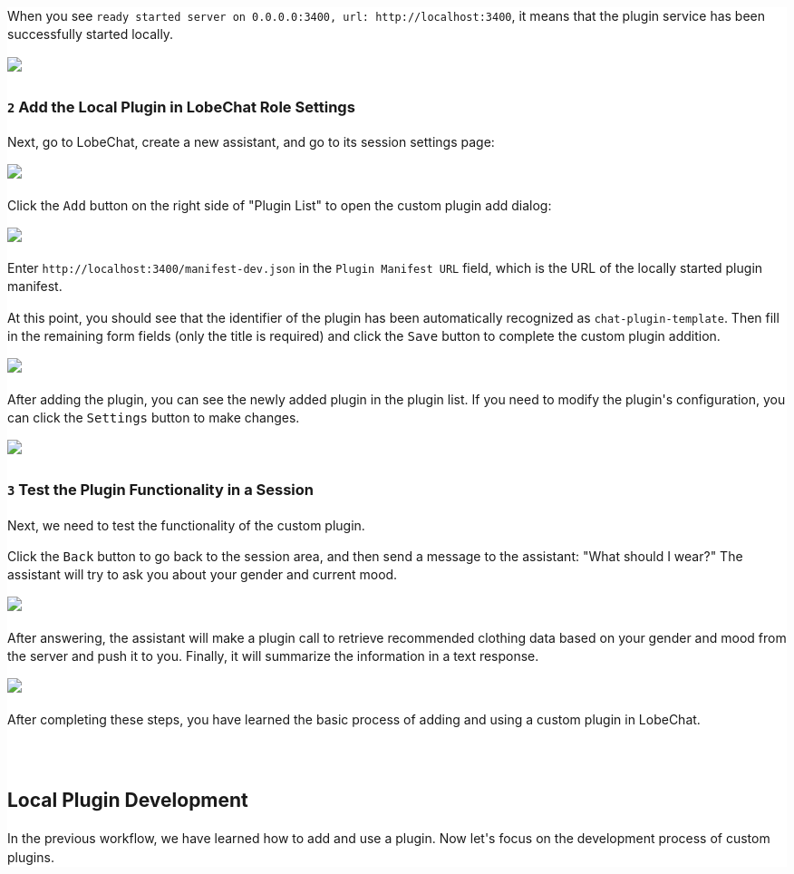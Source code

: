 When you see `ready started server on 0.0.0.0:3400, url: http://localhost:3400`, it means that the plugin service has been successfully started locally.

![](https://github-production-user-asset-6210df.s3.amazonaws.com/28616219/265259526-9ef25272-4312-429b-93bc-a95515727ed3.png)

### **`2`** Add the Local Plugin in LobeChat Role Settings

Next, go to LobeChat, create a new assistant, and go to its session settings page:

![](https://github-production-user-asset-6210df.s3.amazonaws.com/28616219/265259643-1a9cc34a-76f3-4ccf-928b-129654670efd.png)

Click the <kbd>Add</kbd> button on the right side of "Plugin List" to open the custom plugin add dialog:

![](https://github-production-user-asset-6210df.s3.amazonaws.com/28616219/265259748-2ef6a244-39bb-483c-b359-f156ffcbe1a4.png)

Enter `http://localhost:3400/manifest-dev.json` in the `Plugin Manifest URL` field, which is the URL of the locally started plugin manifest.

At this point, you should see that the identifier of the plugin has been automatically recognized as `chat-plugin-template`. Then fill in the remaining form fields (only the title is required) and click the <kbd>Save</kbd> button to complete the custom plugin addition.

![](https://github-production-user-asset-6210df.s3.amazonaws.com/28616219/265259964-59f4906d-ae2e-4ec0-8b43-db36871d0869.png)

After adding the plugin, you can see the newly added plugin in the plugin list. If you need to modify the plugin's configuration, you can click the <kbd>Settings</kbd> button to make changes.

![](https://github-production-user-asset-6210df.s3.amazonaws.com/28616219/265260093-a0363c74-0b5b-48dd-b103-2db6b4a8262e.png)

### **`3`** Test the Plugin Functionality in a Session

Next, we need to test the functionality of the custom plugin.

Click the <kbd>Back</kbd> button to go back to the session area, and then send a message to the assistant: "What should I wear?" The assistant will try to ask you about your gender and current mood.

![](https://github-production-user-asset-6210df.s3.amazonaws.com/28616219/265260291-f0aa0e7c-0ffb-486c-a834-08e73d49896f.png)

After answering, the assistant will make a plugin call to retrieve recommended clothing data based on your gender and mood from the server and push it to you. Finally, it will summarize the information in a text response.

![](https://github-production-user-asset-6210df.s3.amazonaws.com/28616219/265260461-c22ae797-2809-464b-96fc-d0c020f4807b.png)

After completing these steps, you have learned the basic process of adding and using a custom plugin in LobeChat.

<br/>

## Local Plugin Development

In the previous workflow, we have learned how to add and use a plugin. Now let's focus on the development process of custom plugins.

